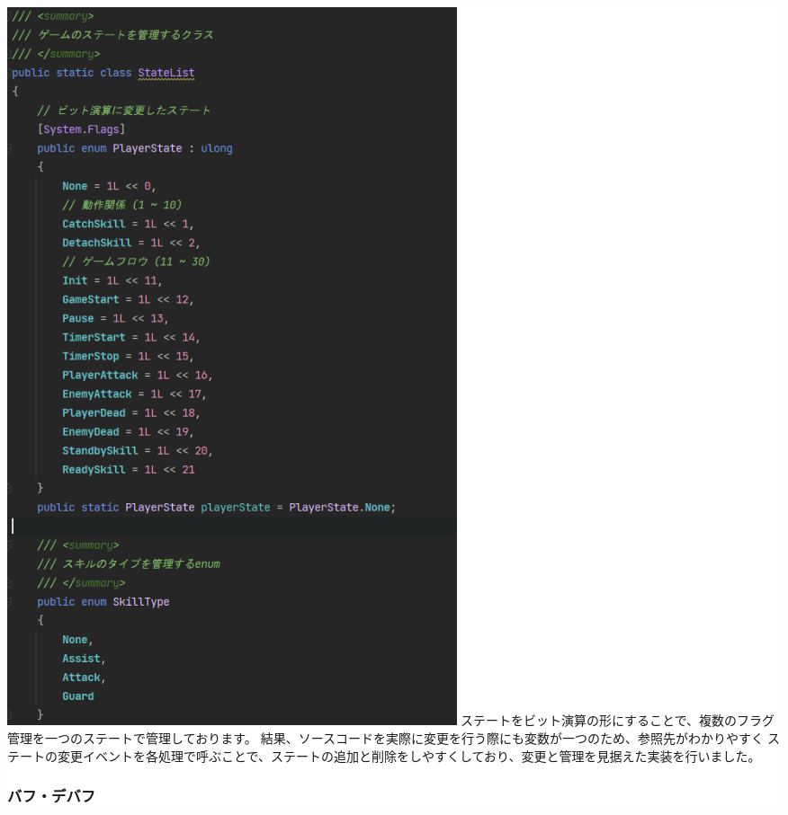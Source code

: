 <img width="500" src="https://github.com/kanicha/kanicha.github.io/blob/Master/image/TIMESCALE/State/pics1.PNG?raw=true">  
ステートをビット演算の形にすることで、複数のフラグ管理を一つのステートで管理しております。  
結果、ソースコードを実際に変更を行う際にも変数が一つのため、参照先がわかりやすく  
ステートの変更イベントを各処理で呼ぶことで、ステートの追加と削除をしやすくしており、変更と管理を見据えた実装を行いました。  

### バフ・デバフ